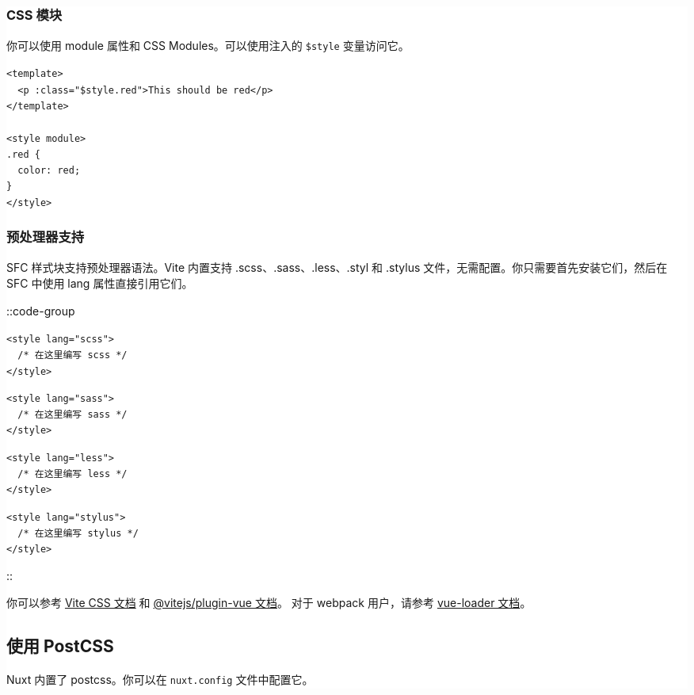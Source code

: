 ### CSS 模块

你可以使用 module 属性和 CSS Modules。可以使用注入的 `$style` 变量访问它。

```vue
<template>
  <p :class="$style.red">This should be red</p>
</template>

<style module>
.red {
  color: red;
}
</style>
```

### 预处理器支持

SFC 样式块支持预处理器语法。Vite 内置支持 .scss、.sass、.less、.styl 和 .stylus 文件，无需配置。你只需要首先安装它们，然后在 SFC 中使用 lang 属性直接引用它们。

::code-group

```vue [SCSS]
<style lang="scss">
  /* 在这里编写 scss */
</style>
```

```vue [Sass]
<style lang="sass">
  /* 在这里编写 sass */
</style>
```

```vue [LESS]
<style lang="less">
  /* 在这里编写 less */
</style>
```

```vue [Stylus]
<style lang="stylus">
  /* 在这里编写 stylus */
</style>
```

::

你可以参考 [Vite CSS 文档](https://vitejs.dev/guide/features.html#css) 和 [@vitejs/plugin-vue 文档](https://github.com/vitejs/vite-plugin-vue/tree/main/packages/plugin-vue)。
对于 webpack 用户，请参考 [vue-loader 文档](https://vue-loader.vuejs.org)。

## 使用 PostCSS

Nuxt 内置了 postcss。你可以在 `nuxt.config` 文件中配置它。
